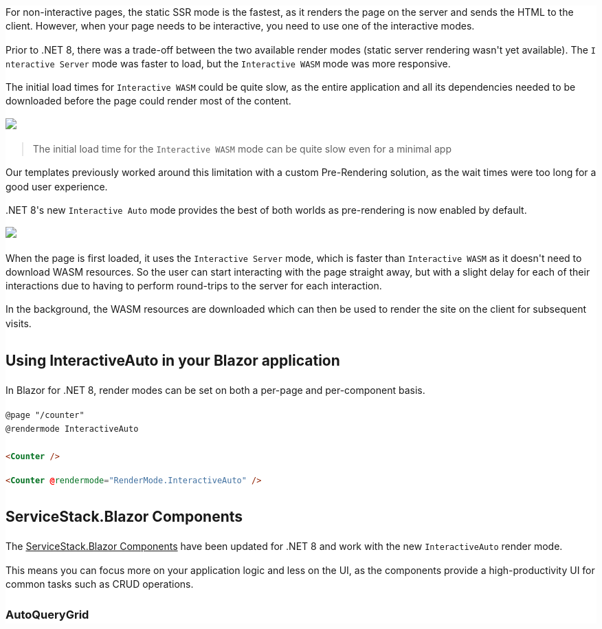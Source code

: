 For non-interactive pages, the static SSR mode is the fastest, as it renders the page on the server and sends the HTML to the client.
However, when your page needs to be interactive, you need to use one of the interactive modes.

Prior to .NET 8, there was a trade-off between the two available render modes (static server rendering wasn't yet available).
The `Interactive Server` mode was faster to load, but the `Interactive WASM` mode was more responsive.

The initial load times for `Interactive WASM` could be quite slow, as the entire application and all its dependencies needed to be downloaded before the page could render most of the content.

<img class="border-gray-800 border-t border-r" src="/img/pages/blazor/wasm/blazor-wasm-6-slow.gif">

> The initial load time for the `Interactive WASM` mode can be quite slow even for a minimal app

Our templates previously worked around this limitation with a custom Pre-Rendering solution, as the wait times were too long for a good user experience.

.NET 8's new `Interactive Auto` mode provides the best of both worlds as pre-rendering is now enabled by default.

<img class="border-gray-800 border-r" src="/img/pages/blazor/wasm/blazor-wasm-8-fast.gif">

When the page is first loaded, it uses the `Interactive Server` mode, which is faster than `Interactive WASM` as it doesn't need to download WASM resources.
So the user can start interacting with the page straight away, but with a slight delay for each of their interactions due to having to perform round-trips to the server for each interaction.

In the background, the WASM resources are downloaded which can then be used to render the site on the client for subsequent visits.

## Using InteractiveAuto in your Blazor application

In Blazor for .NET 8, render modes can be set on both a per-page and per-component basis.

```html
@page "/counter"
@rendermode InteractiveAuto

<Counter />
```

```html
<Counter @rendermode="RenderMode.InteractiveAuto" />
```

## ServiceStack.Blazor Components

The [ServiceStack.Blazor Components](https://blazor-gallery.jamstacks.net) have been updated for .NET 8 and work with the new `InteractiveAuto` render mode.

This means you can focus more on your application logic and less on the UI, as the components provide a high-productivity UI for common tasks such as CRUD operations.

### AutoQueryGrid
